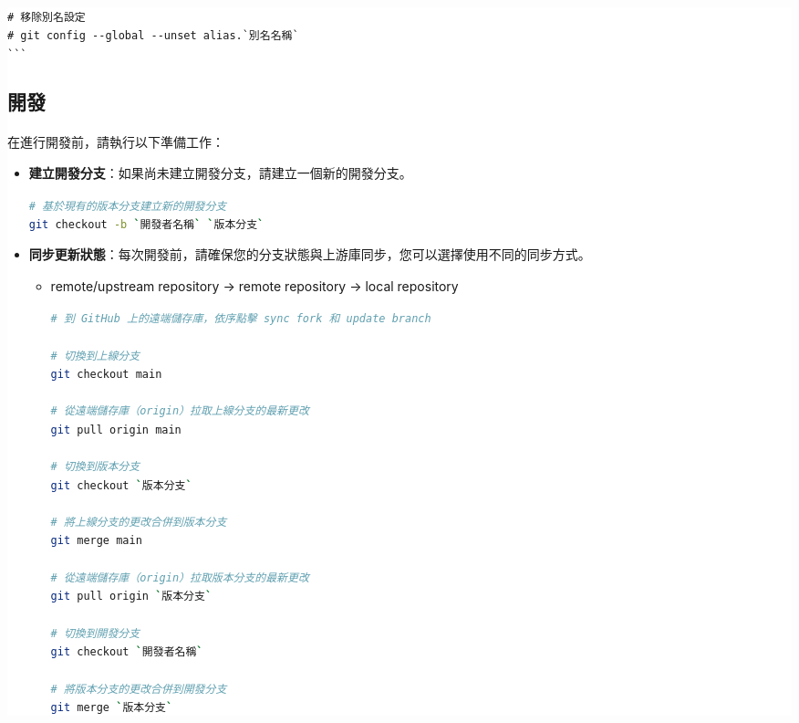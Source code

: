    # 移除別名設定
    # git config --global --unset alias.`別名名稱`
    ```

## 開發

在進行開發前，請執行以下準備工作：

- **建立開發分支**：如果尚未建立開發分支，請建立一個新的開發分支。
    ```bash
    # 基於現有的版本分支建立新的開發分支
    git checkout -b `開發者名稱` `版本分支`
    ```

- **同步更新狀態**：每次開發前，請確保您的分支狀態與上游庫同步，您可以選擇使用不同的同步方式。
    - remote/upstream repository → remote repository → local repository
        ```bash
        # 到 GitHub 上的遠端儲存庫，依序點擊 sync fork 和 update branch

        # 切換到上線分支
        git checkout main

        # 從遠端儲存庫（origin）拉取上線分支的最新更改
        git pull origin main

        # 切換到版本分支
        git checkout `版本分支`

        # 將上線分支的更改合併到版本分支
        git merge main

        # 從遠端儲存庫（origin）拉取版本分支的最新更改
        git pull origin `版本分支`

        # 切換到開發分支
        git checkout `開發者名稱`

        # 將版本分支的更改合併到開發分支
        git merge `版本分支`
        ```
